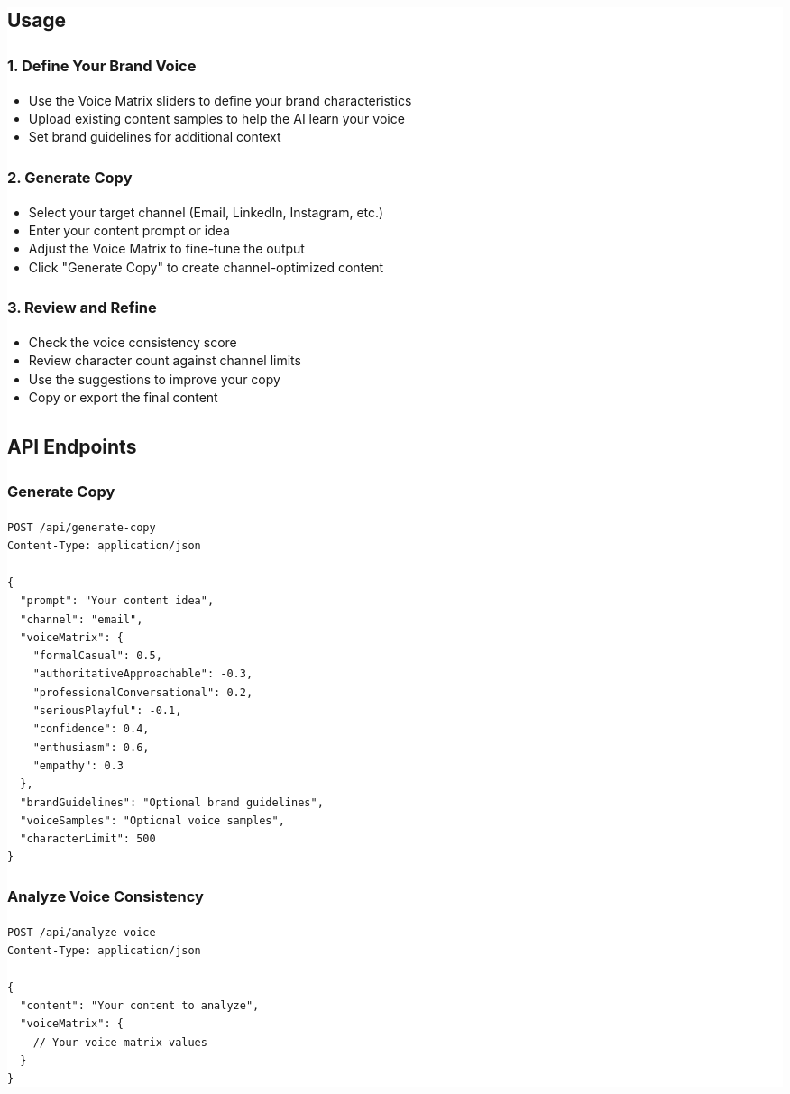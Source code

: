 ## Usage

### 1. Define Your Brand Voice
- Use the Voice Matrix sliders to define your brand characteristics
- Upload existing content samples to help the AI learn your voice
- Set brand guidelines for additional context

### 2. Generate Copy
- Select your target channel (Email, LinkedIn, Instagram, etc.)
- Enter your content prompt or idea
- Adjust the Voice Matrix to fine-tune the output
- Click "Generate Copy" to create channel-optimized content

### 3. Review and Refine
- Check the voice consistency score
- Review character count against channel limits
- Use the suggestions to improve your copy
- Copy or export the final content

## API Endpoints

### Generate Copy
```http
POST /api/generate-copy
Content-Type: application/json

{
  "prompt": "Your content idea",
  "channel": "email",
  "voiceMatrix": {
    "formalCasual": 0.5,
    "authoritativeApproachable": -0.3,
    "professionalConversational": 0.2,
    "seriousPlayful": -0.1,
    "confidence": 0.4,
    "enthusiasm": 0.6,
    "empathy": 0.3
  },
  "brandGuidelines": "Optional brand guidelines",
  "voiceSamples": "Optional voice samples",
  "characterLimit": 500
}
```

### Analyze Voice Consistency
```http
POST /api/analyze-voice
Content-Type: application/json

{
  "content": "Your content to analyze",
  "voiceMatrix": {
    // Your voice matrix values
  }
}
```
